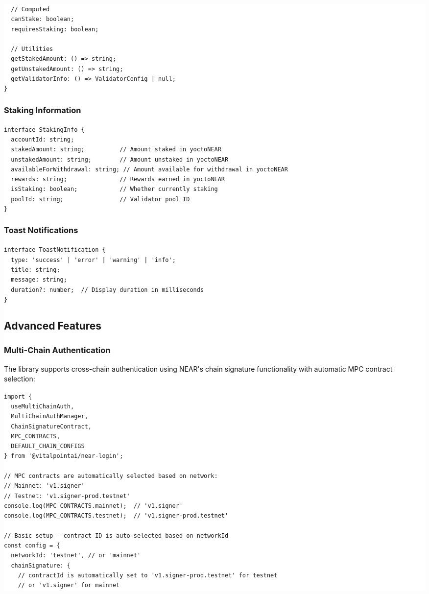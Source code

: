 ```tsx
  // Computed
  canStake: boolean;
  requiresStaking: boolean;
  
  // Utilities
  getStakedAmount: () => string;
  getUnstakedAmount: () => string;
  getValidatorInfo: () => ValidatorConfig | null;
}
```

### Staking Information

```tsx
interface StakingInfo {
  accountId: string;
  stakedAmount: string;          // Amount staked in yoctoNEAR
  unstakedAmount: string;        // Amount unstaked in yoctoNEAR
  availableForWithdrawal: string; // Amount available for withdrawal in yoctoNEAR
  rewards: string;               // Rewards earned in yoctoNEAR
  isStaking: boolean;            // Whether currently staking
  poolId: string;                // Validator pool ID
}
```

### Toast Notifications

```tsx
interface ToastNotification {
  type: 'success' | 'error' | 'warning' | 'info';
  title: string;
  message: string;
  duration?: number;  // Display duration in milliseconds
}
```

## Advanced Features

### Multi-Chain Authentication

The library supports cross-chain authentication using NEAR's chain signature functionality with automatic MPC contract selection:

```tsx
import { 
  useMultiChainAuth,
  MultiChainAuthManager,
  ChainSignatureContract,
  MPC_CONTRACTS,
  DEFAULT_CHAIN_CONFIGS 
} from '@vitalpointai/near-login';

// MPC contracts are automatically selected based on network:
// Mainnet: 'v1.signer'
// Testnet: 'v1.signer-prod.testnet'
console.log(MPC_CONTRACTS.mainnet);  // 'v1.signer'
console.log(MPC_CONTRACTS.testnet);  // 'v1.signer-prod.testnet'

// Basic setup - contract ID is auto-selected based on networkId
const config = {
  networkId: 'testnet', // or 'mainnet'
  chainSignature: {
    // contractId is automatically set to 'v1.signer-prod.testnet' for testnet
    // or 'v1.signer' for mainnet
```